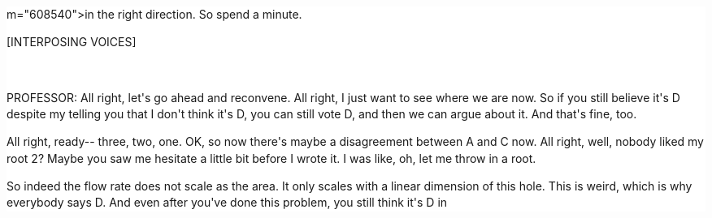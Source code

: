   m="608540">in</span> <span m="608980">the</span> <span m="609250">right</span>
  <span m="609460">direction.</span> <span m="611455">So</span> <span
  m="611880">spend</span> <span m="612190">a</span> <span
  m="612220">minute.</span></p><p><span m="613965">[INTERPOSING
  VOICES]</span></p><p>&nbsp;</p><p><span m="677830">PROFESSOR: All</span> <span
  m="677950">right, let's</span> <span m="678170">go</span> <span
  m="678310">ahead</span> <span m="678510">and</span> <span
  m="679730">reconvene.</span> <span m="683637">All right,</span> <span
  m="684090">I</span> <span m="684360">just want</span> <span m="684490">to
  see</span> <span m="684620">where</span> <span m="684770">we</span> <span
  m="684870">are</span> <span m="684990">now.</span> <span m="685710">So</span>
  <span m="686470">if</span> <span m="686970">you</span> <span
  m="687050">still</span> <span m="687320">believe</span> <span
  m="687670">it's</span> <span m="687880">D</span> <span
  m="688410">despite</span> <span m="688820">my</span> <span
  m="688930">telling</span> <span m="689230">you</span> <span
  m="689350">that</span> <span m="689480">I</span> <span m="689530">don't</span>
  <span m="689710">think</span> <span m="689840">it's</span> <span
  m="689980">D,</span> <span m="690410">you</span> <span m="690510">can</span>
  <span m="690620">still</span> <span m="690880">vote D,</span> <span
  m="691370">and</span> <span m="691460">then</span> <span m="691560">we</span>
  <span m="691640">can</span> <span m="691750">argue</span> <span
  m="692000">about</span> <span m="692200">it.</span> <span
  m="692260">And</span> <span m="692350">that's</span> <span
  m="692510">fine,</span> <span m="692690">too.</span></p><p><span
  m="692980">All</span> <span m="693230">right,</span> <span
  m="693560">ready--</span> <span m="693890">three,</span> <span
  m="694440">two,</span> <span m="694900">one.</span> <span
  m="699400">OK,</span> <span m="699680">so</span> <span m="700020">now</span>
  <span m="701380">there's</span> <span m="702010">maybe</span> <span
  m="702270">a</span> <span m="702450">disagreement</span> <span
  m="702850">between</span> <span m="702970">A</span> <span
  m="703090">and</span> <span m="703210">C</span> <span m="703650">now.</span>
  <span m="704420">All</span> <span m="705610">right,</span> <span
  m="705820">well,</span> <span m="706090">nobody</span> <span
  m="706400">liked</span> <span m="706620">my</span> <span
  m="706760">root</span> <span m="706970">2?</span> <span
  m="710110">Maybe</span> <span m="710440">you saw me</span> <span
  m="710710">hesitate</span> <span m="711110">a</span> <span
  m="711160">little</span> <span m="711370">bit</span> <span
  m="711540">before</span> <span m="711780">I</span> <span
  m="711880">wrote</span> <span m="712160">it.</span> <span m="712540">I was
  like,</span> <span m="712700">oh, let</span> <span m="712770">me</span> <span
  m="712960">throw</span> <span m="713250">in</span> <span m="713330">a</span>
  <span m="713390">root.</span></p><p><span m="715670">So</span> <span
  m="716090">indeed</span> <span m="719980">the</span> <span
  m="720270">flow</span> <span m="720690">rate</span> <span
  m="720930">does</span> <span m="721130">not</span> <span
  m="721650">scale</span> <span m="722400">as</span> <span m="722570">the</span>
  <span m="722820">area.</span> <span m="723750">It</span> <span
  m="723910">only</span> <span m="724120">scales</span> <span
  m="724730">with</span> <span m="724860">a</span> <span
  m="724910">linear</span> <span m="725400">dimension</span> <span
  m="726050">of</span> <span m="726230">this</span> <span
  m="726370">hole.</span> <span m="727600">This</span> <span
  m="727910">is</span> <span m="728020">weird,</span> <span
  m="729090">which</span> <span m="729220">is</span> <span m="729300">why</span>
  <span m="729560">everybody</span> <span m="730290">says</span> <span
  m="730640">D.</span> <span m="731350">And</span> <span m="731550">even</span>
  <span m="731740">after</span> <span m="731990">you've</span> <span
  m="732180">done</span> <span m="732400">this</span> <span
  m="732530">problem,</span> <span m="732930">you</span> <span
  m="733000">still</span> <span m="733210">think</span> <span
  m="733470">it's</span> <span m="733620">D</span> <span m="734320">in</span>